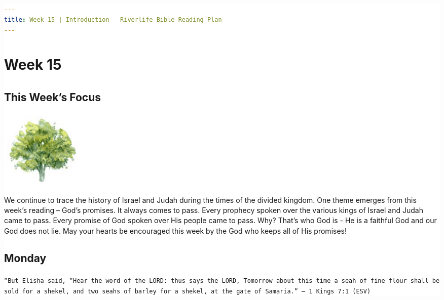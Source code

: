 ```yaml
---
title: Week 15 | Introduction - Riverlife Bible Reading Plan
---
```


# Week 15

## This Week’s Focus

<img src="/assets/img/tree.png" style="width: 150px">

We continue to trace the history of Israel and Judah during the times of the divided kingdom. One theme emerges from this week’s reading – God’s promises. It always comes to pass. Every prophecy spoken over the various kings of Israel and Judah came to pass. Every promise of God spoken over His people came to pass. Why? That’s who God is - He is a faithful God and our God does not lie. May your hearts be encouraged this week by the God who keeps all of His promises!



## Monday

```
“But Elisha said, “Hear the word of the LORD: thus says the LORD, Tomorrow about this time a seah of fine flour shall be sold for a shekel, and two seahs of barley for a shekel, at the gate of Samaria.” – 1 Kings 7:1 (ESV)
```
